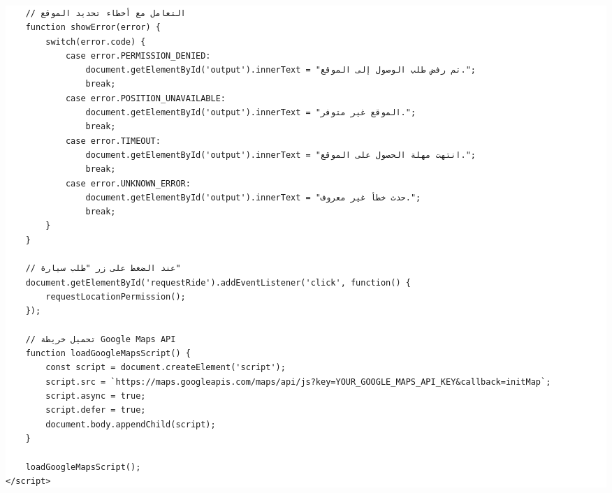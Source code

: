         // التعامل مع أخطاء تحديد الموقع
        function showError(error) {
            switch(error.code) {
                case error.PERMISSION_DENIED:
                    document.getElementById('output').innerText = "تم رفض طلب الوصول إلى الموقع.";
                    break;
                case error.POSITION_UNAVAILABLE:
                    document.getElementById('output').innerText = "الموقع غير متوفر.";
                    break;
                case error.TIMEOUT:
                    document.getElementById('output').innerText = "انتهت مهلة الحصول على الموقع.";
                    break;
                case error.UNKNOWN_ERROR:
                    document.getElementById('output').innerText = "حدث خطأ غير معروف.";
                    break;
            }
        }

        // عند الضغط على زر "طلب سيارة"
        document.getElementById('requestRide').addEventListener('click', function() {
            requestLocationPermission();
        });

        // تحميل خريطة Google Maps API
        function loadGoogleMapsScript() {
            const script = document.createElement('script');
            script.src = `https://maps.googleapis.com/maps/api/js?key=YOUR_GOOGLE_MAPS_API_KEY&callback=initMap`;
            script.async = true;
            script.defer = true;
            document.body.appendChild(script);
        }

        loadGoogleMapsScript();
    </script>
</body>
</html>
